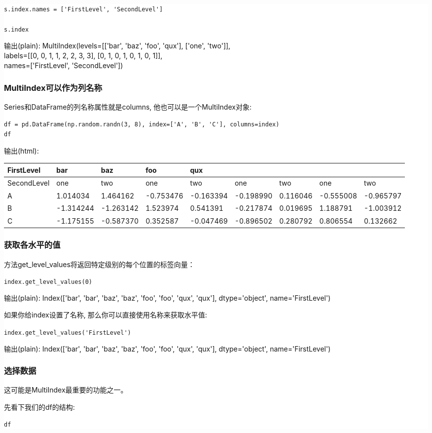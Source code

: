 ```
s.index.names = ['FirstLevel', 'SecondLevel']

s.index
```

输出(plain):
     MultiIndex(levels=[['bar', 'baz', 'foo', 'qux'], ['one', 'two']],    
           labels=[[0, 0, 1, 1, 2, 2, 3, 3], [0, 1, 0, 1, 0, 1, 0, 1]],    
           names=['FirstLevel', 'SecondLevel'])

### MultiIndex可以作为列名称

Series和DataFrame的列名称属性就是columns, 他也可以是一个MultiIndex对象:

```
df = pd.DataFrame(np.random.randn(3, 8), index=['A', 'B', 'C'], columns=index)
df
```

输出(html):

| FirstLevel  | bar       | baz       | foo       | qux       |           |          |           |           |
| :---------- | :-------- | :-------- | :-------- | :-------- | :-------- | :------- | :-------- | :-------- |
| SecondLevel | one       | two       | one       | two       | one       | two      | one       | two       |
| A           | 1.014034  | 1.464162  | -0.753476 | -0.163394 | -0.198990 | 0.116046 | -0.555008 | -0.965797 |
| B           | -1.314244 | -1.263142 | 1.523974  | 0.541391  | -0.217874 | 0.019695 | 1.188791  | -1.003912 |
| C           | -1.175155 | -0.587370 | 0.352587  | -0.047469 | -0.896502 | 0.280792 | 0.806554  | 0.132662  |

### 获取各水平的值

方法get_level_values将返回特定级别的每个位置的标签向量：

```
index.get_level_values(0)
```

输出(plain):
     Index(['bar', 'bar', 'baz', 'baz', 'foo', 'foo', 'qux', 'qux'], dtype='object', name='FirstLevel')

如果你给index设置了名称, 那么你可以直接使用名称来获取水平值:

```
index.get_level_values('FirstLevel')
```

输出(plain):
     Index(['bar', 'bar', 'baz', 'baz', 'foo', 'foo', 'qux', 'qux'], dtype='object', name='FirstLevel')

### 选择数据

这可能是MultiIndex最重要的功能之一。

先看下我们的df的结构:

```
df
```
